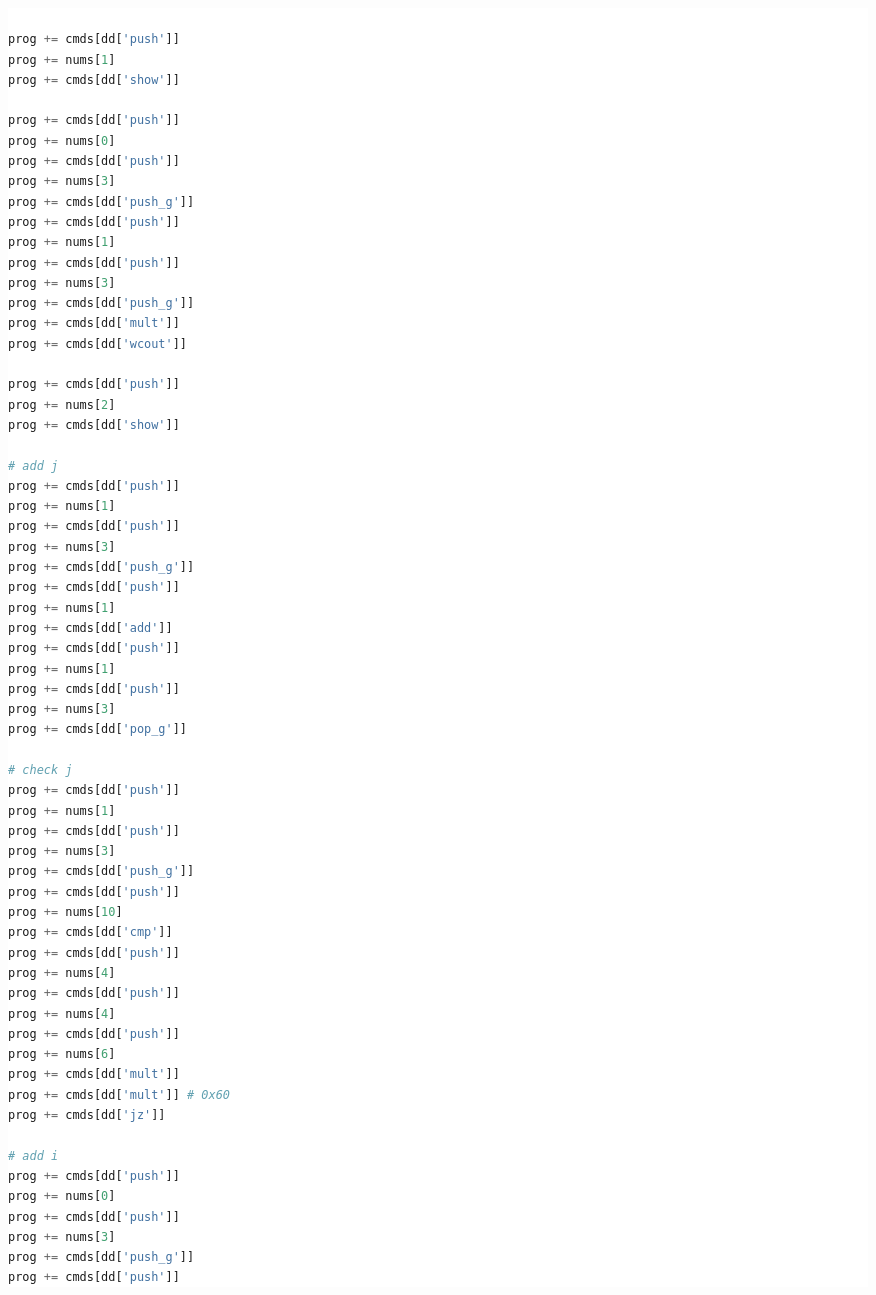 ```python

prog += cmds[dd['push']]
prog += nums[1]
prog += cmds[dd['show']]

prog += cmds[dd['push']]
prog += nums[0]
prog += cmds[dd['push']]
prog += nums[3]
prog += cmds[dd['push_g']]
prog += cmds[dd['push']]
prog += nums[1]
prog += cmds[dd['push']]
prog += nums[3]
prog += cmds[dd['push_g']]
prog += cmds[dd['mult']]
prog += cmds[dd['wcout']]

prog += cmds[dd['push']]
prog += nums[2]
prog += cmds[dd['show']]

# add j
prog += cmds[dd['push']]
prog += nums[1]
prog += cmds[dd['push']]
prog += nums[3]
prog += cmds[dd['push_g']]
prog += cmds[dd['push']]
prog += nums[1]
prog += cmds[dd['add']]
prog += cmds[dd['push']]
prog += nums[1]
prog += cmds[dd['push']]
prog += nums[3]
prog += cmds[dd['pop_g']]

# check j
prog += cmds[dd['push']]
prog += nums[1]
prog += cmds[dd['push']]
prog += nums[3]
prog += cmds[dd['push_g']]
prog += cmds[dd['push']]
prog += nums[10]
prog += cmds[dd['cmp']]
prog += cmds[dd['push']]
prog += nums[4]
prog += cmds[dd['push']]
prog += nums[4]
prog += cmds[dd['push']]
prog += nums[6]
prog += cmds[dd['mult']]
prog += cmds[dd['mult']] # 0x60
prog += cmds[dd['jz']]

# add i
prog += cmds[dd['push']]
prog += nums[0]
prog += cmds[dd['push']]
prog += nums[3]
prog += cmds[dd['push_g']]
prog += cmds[dd['push']]
```